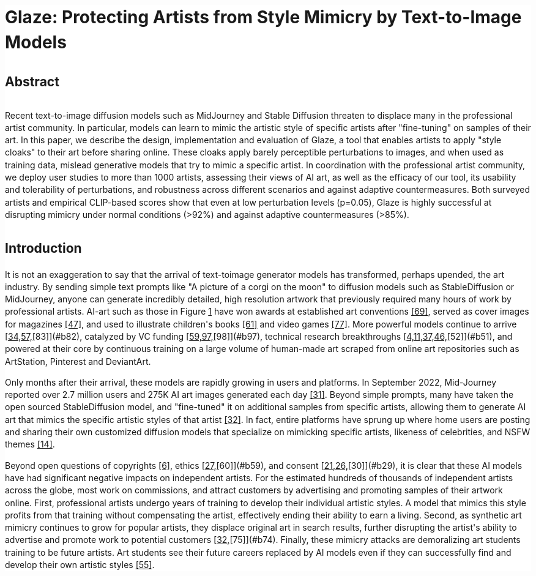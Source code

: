 # Glaze: Protecting Artists from Style Mimicry by Text-to-Image Models

## Abstract

## 

Recent text-to-image diffusion models such as MidJourney and Stable Diffusion threaten to displace many in the professional artist community. In particular, models can learn to mimic the artistic style of specific artists after "fine-tuning" on samples of their art. In this paper, we describe the design, implementation and evaluation of Glaze, a tool that enables artists to apply "style cloaks" to their art before sharing online. These cloaks apply barely perceptible perturbations to images, and when used as training data, mislead generative models that try to mimic a specific artist. In coordination with the professional artist community, we deploy user studies to more than 1000 artists, assessing their views of AI art, as well as the efficacy of our tool, its usability and tolerability of perturbations, and robustness across different scenarios and against adaptive countermeasures. Both surveyed artists and empirical CLIP-based scores show that even at low perturbation levels (p=0.05), Glaze is highly successful at disrupting mimicry under normal conditions (>92%) and against adaptive countermeasures (>85%).

## Introduction

It is not an exaggeration to say that the arrival of text-toimage generator models has transformed, perhaps upended, the art industry. By sending simple text prompts like "A picture of a corgi on the moon" to diffusion models such as StableDiffusion or MidJourney, anyone can generate incredibly detailed, high resolution artwork that previously required many hours of work by professional artists. AI-art such as those in Figure [1](#fig_0) have won awards at established art conventions [[69]](#b68), served as cover images for magazines [[47]](#b46), and used to illustrate children's books [[61]](#b60) and video games [[77]](#b76). More powerful models continue to arrive [[34,](#b33)[57,](#b56)[83]](#b82), catalyzed by VC funding [[59,](#b58)[97,](#b96)[98]](#b97), technical research breakthroughs [[4,](#b3)[11,](#b10)[37,](#b36)[46,](#b45)[52]](#b51), and powered at their core by continuous training on a large volume of human-made art scraped from online art repositories such as ArtStation, Pinterest and DeviantArt.

Only months after their arrival, these models are rapidly growing in users and platforms. In September 2022, Mid-Journey reported over 2.7 million users and 275K AI art images generated each day [[31]](#b30). Beyond simple prompts, many have taken the open sourced StableDiffusion model, and "fine-tuned" it on additional samples from specific artists, allowing them to generate AI art that mimics the specific artistic styles of that artist [[32]](#b31). In fact, entire platforms have sprung up where home users are posting and sharing their own customized diffusion models that specialize on mimicking specific artists, likeness of celebrities, and NSFW themes [[14]](#b13).

Beyond open questions of copyrights [[6]](#b5), ethics [[27,](#b26)[60]](#b59), and consent [[21,](#b20)[26,](#b25)[30]](#b29), it is clear that these AI models have had significant negative impacts on independent artists. For the estimated hundreds of thousands of independent artists across the globe, most work on commissions, and attract customers by advertising and promoting samples of their artwork online. First, professional artists undergo years of training to develop their individual artistic styles. A model that mimics this style profits from that training without compensating the artist, effectively ending their ability to earn a living. Second, as synthetic art mimicry continues to grow for popular artists, they displace original art in search results, further disrupting the artist's ability to advertise and promote work to potential customers [[32,](#b31)[75]](#b74). Finally, these mimicry attacks are demoralizing art students training to be future artists. Art students see their future careers replaced by AI models even if they can successfully find and develop their own artistic styles [[55]](#b54).
